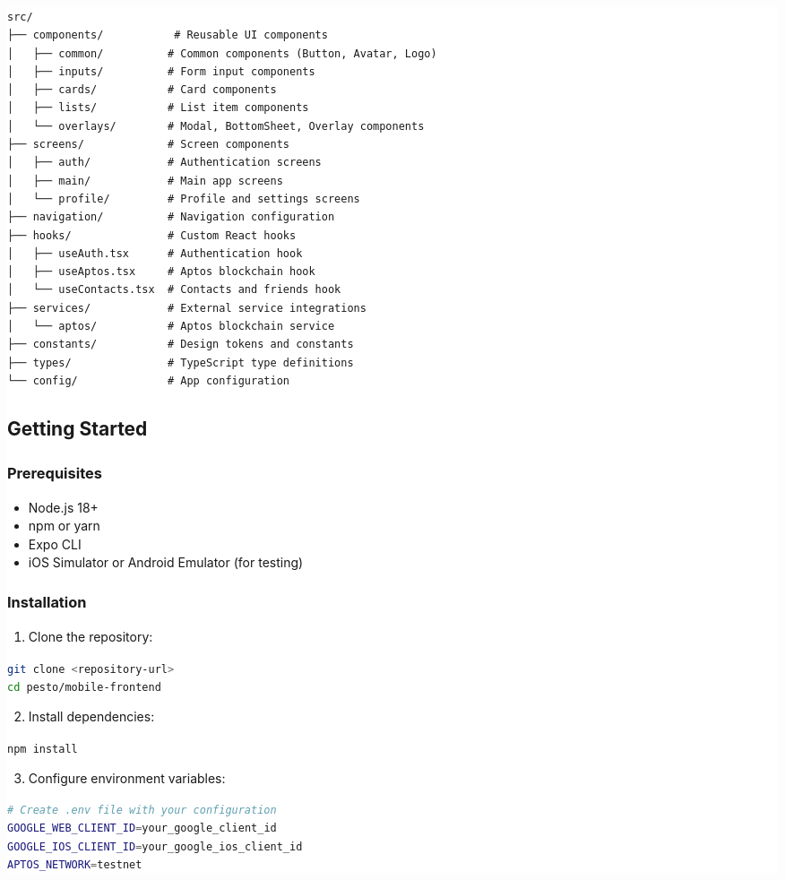 ```
src/
├── components/           # Reusable UI components
│   ├── common/          # Common components (Button, Avatar, Logo)
│   ├── inputs/          # Form input components
│   ├── cards/           # Card components
│   ├── lists/           # List item components
│   └── overlays/        # Modal, BottomSheet, Overlay components
├── screens/             # Screen components
│   ├── auth/            # Authentication screens
│   ├── main/            # Main app screens
│   └── profile/         # Profile and settings screens
├── navigation/          # Navigation configuration
├── hooks/               # Custom React hooks
│   ├── useAuth.tsx      # Authentication hook
│   ├── useAptos.tsx     # Aptos blockchain hook
│   └── useContacts.tsx  # Contacts and friends hook
├── services/            # External service integrations
│   └── aptos/           # Aptos blockchain service
├── constants/           # Design tokens and constants
├── types/               # TypeScript type definitions
└── config/              # App configuration
```

## Getting Started

### Prerequisites

- Node.js 18+ 
- npm or yarn
- Expo CLI
- iOS Simulator or Android Emulator (for testing)

### Installation

1. Clone the repository:
```bash
git clone <repository-url>
cd pesto/mobile-frontend
```

2. Install dependencies:
```bash
npm install
```

3. Configure environment variables:
```bash
# Create .env file with your configuration
GOOGLE_WEB_CLIENT_ID=your_google_client_id
GOOGLE_IOS_CLIENT_ID=your_google_ios_client_id
APTOS_NETWORK=testnet
```
